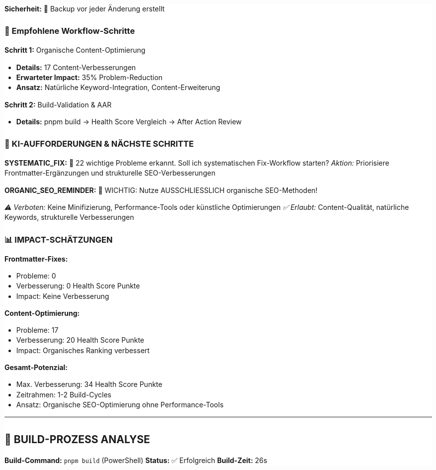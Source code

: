 **Sicherheit:** 💾 Backup vor jeder Änderung erstellt


### 🎯 Empfohlene Workflow-Schritte

**Schritt 1:** Organische Content-Optimierung
- **Details:** 17 Content-Verbesserungen
- **Erwarteter Impact:** 35% Problem-Reduction
- **Ansatz:** Natürliche Keyword-Integration, Content-Erweiterung



**Schritt 2:** Build-Validation & AAR
- **Details:** pnpm build → Health Score Vergleich → After Action Review





### 🤖 KI-AUFFORDERUNGEN & NÄCHSTE SCHRITTE

**SYSTEMATIC_FIX:**
🔧 22 wichtige Probleme erkannt. Soll ich systematischen Fix-Workflow starten?
*Aktion:* Priorisiere Frontmatter-Ergänzungen und strukturelle SEO-Verbesserungen




**ORGANIC_SEO_REMINDER:**
🌱 WICHTIG: Nutze AUSSCHLIESSLICH organische SEO-Methoden!

*⚠️ Verboten:* Keine Minifizierung, Performance-Tools oder künstliche Optimierungen
*✅ Erlaubt:* Content-Qualität, natürliche Keywords, strukturelle Verbesserungen


### 📊 IMPACT-SCHÄTZUNGEN
**Frontmatter-Fixes:**
- Probleme: 0
- Verbesserung: 0 Health Score Punkte
- Impact: Keine Verbesserung

**Content-Optimierung:**
- Probleme: 17
- Verbesserung: 20 Health Score Punkte
- Impact: Organisches Ranking verbessert

**Gesamt-Potenzial:**
- Max. Verbesserung: 34 Health Score Punkte
- Zeitrahmen: 1-2 Build-Cycles
- Ansatz: Organische SEO-Optimierung ohne Performance-Tools


---

## 🚀 BUILD-PROZESS ANALYSE

**Build-Command:** `pnpm build` (PowerShell)
**Status:** ✅ Erfolgreich
**Build-Zeit:** 26s
